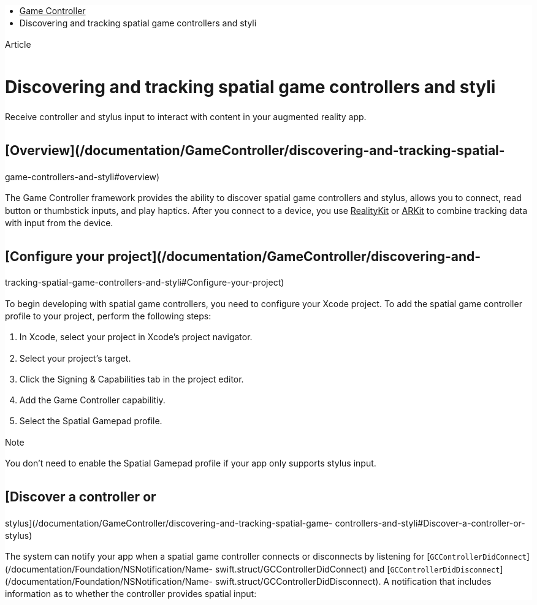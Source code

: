  * [ Game Controller ](/documentation/gamecontroller)
  * Discovering and tracking spatial game controllers and styli 

Article

# Discovering and tracking spatial game controllers and styli

Receive controller and stylus input to interact with content in your augmented
reality app.

## [Overview](/documentation/GameController/discovering-and-tracking-spatial-
game-controllers-and-styli#overview)

The Game Controller framework provides the ability to discover spatial game
controllers and stylus, allows you to connect, read button or thumbstick
inputs, and play haptics. After you connect to a device, you use
[RealityKit](/documentation/RealityKit) or [ARKit](/documentation/ARKit) to
combine tracking data with input from the device.

## [Configure your project](/documentation/GameController/discovering-and-
tracking-spatial-game-controllers-and-styli#Configure-your-project)

To begin developing with spatial game controllers, you need to configure your
Xcode project. To add the spatial game controller profile to your project,
perform the following steps:

  1. In Xcode, select your project in Xcode’s project navigator.

  2. Select your project’s target.

  3. Click the Signing & Capabilities tab in the project editor.

  4. Add the Game Controller capabilitiy.

  5. Select the Spatial Gamepad profile.

Note

You don’t need to enable the Spatial Gamepad profile if your app only supports
stylus input.

## [Discover a controller or
stylus](/documentation/GameController/discovering-and-tracking-spatial-game-
controllers-and-styli#Discover-a-controller-or-stylus)

The system can notify your app when a spatial game controller connects or
disconnects by listening for
[`GCControllerDidConnect`](/documentation/Foundation/NSNotification/Name-
swift.struct/GCControllerDidConnect) and
[`GCControllerDidDisconnect`](/documentation/Foundation/NSNotification/Name-
swift.struct/GCControllerDidDisconnect). A notification that includes
information as to whether the controller provides spatial input:
